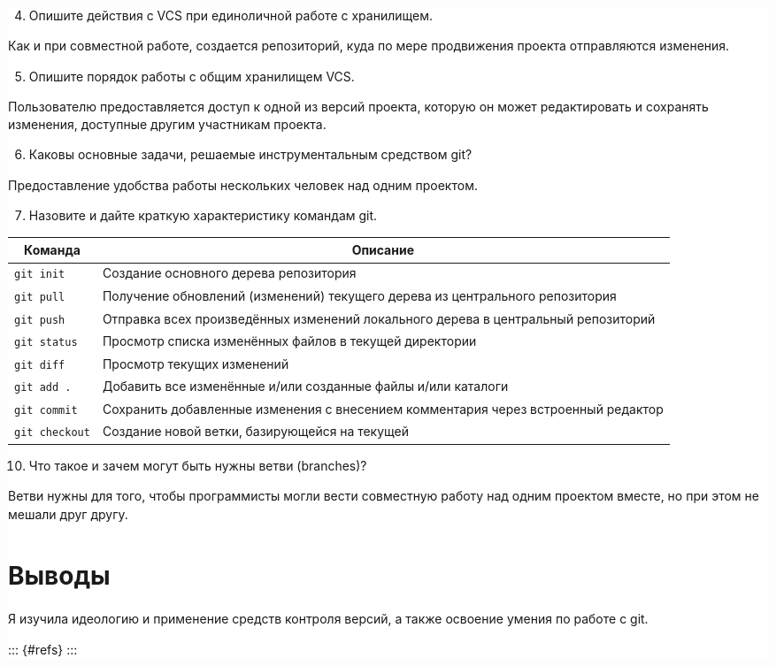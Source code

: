 4. Опишите действия с VCS при единоличной работе с хранилищем.

Как и при совместной работе, создается репозиторий, куда по мере продвижения проекта отправляются изменения.

5. Опишите порядок работы с общим хранилищем VCS.

Пользователю предоставляется доступ к одной из версий проекта, которую он может редактировать и сохранять изменения, доступные другим участникам проекта.

6. Каковы основные задачи, решаемые инструментальным средством git?

Предоставление удобства работы нескольких человек над одним проектом.

7. Назовите и дайте краткую характеристику командам git.

| Команда      | Описание                                                                                                                   |
|--------------|----------------------------------------------------------------------------------------------------------------------------|
| `git init`   | Создание основного дерева репозитория                                                                                      |
| `git pull`   | Получение обновлений (изменений) текущего дерева из центрального репозитория                                               |
| `git push`   | Отправка всех произведённых изменений локального дерева в центральный репозиторий                                          |
| `git status` | Просмотр списка изменённых файлов в текущей директории                                                                     |
| `git diff`   | Просмотр текущих изменений                                                                                                 |
| `git add .`  | Добавить все изменённые и/или созданные файлы и/или каталоги                                                               |
| `git commit` | Сохранить добавленные изменения с внесением комментария через встроенный редактор                                          |
|`git checkout`| Создание новой ветки, базирующейся на текущей                                                                              |


10. Что такое и зачем могут быть нужны ветви (branches)?

Ветви нужны для того, чтобы программисты могли вести совместную работу над одним проектом вместе, но при этом не мешали друг другу.


# Выводы

Я изучила идеологию и применение средств контроля версий, а также освоение умения по работе с git.

::: {#refs}
:::
